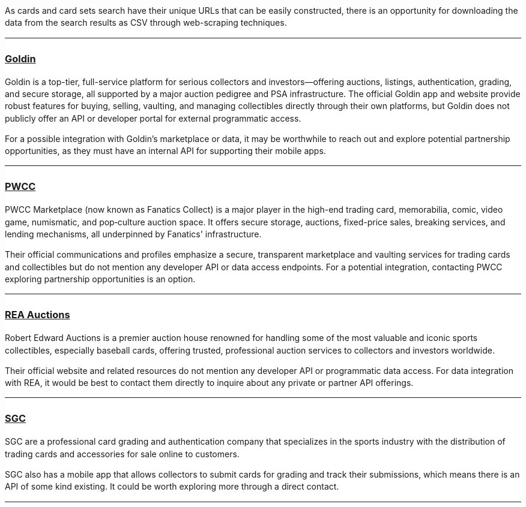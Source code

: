 As cards and card sets search have their unique URLs that can be easily
constructed, there is an opportunity for downloading the data from the search
results as CSV through web-scraping techniques.

---

### [Goldin](https://www.goldin.co/)

Goldin is a top-tier, full-service platform for serious collectors and investors—offering auctions, listings, authentication, grading, and secure storage, all supported by a major auction pedigree and PSA infrastructure. The official Goldin app and website provide robust features for buying, selling, vaulting, and managing collectibles directly through their own platforms, but Goldin does not publicly offer an API or developer portal for external programmatic access.

For a possible integration with Goldin’s marketplace or data, it may be worthwhile to reach out and explore potential partnership opportunities, as they must have an internal API for supporting their mobile apps.

---

### [PWCC](https://www.pwccmarketplace.com/)

PWCC Marketplace (now known as Fanatics Collect) is a major player in the high-end trading card, memorabilia, comic, video game, numismatic, and pop‑culture auction space. It offers secure storage, auctions, fixed-price sales, breaking services, and lending mechanisms, all underpinned by Fanatics' infrastructure.

Their official communications and profiles emphasize a secure, transparent marketplace and vaulting services for trading cards and collectibles but do not mention any developer API or data access endpoints. For a potential integration, contacting PWCC exploring partnership opportunities is an option.

---

### [REA Auctions](https://www.robertedwardauctions.com/)

Robert Edward Auctions is a premier auction house renowned for handling some of the most valuable and iconic sports collectibles, especially baseball cards, offering trusted, professional auction services to collectors and investors worldwide.

Their official website and related resources do not mention any developer API or programmatic data access. For data integration with REA, it would be best to contact them directly to inquire about any private or partner API offerings.

---

### [SGC](https://www.gosgc.com)

SGC are a professional card grading and authentication company that specializes in the sports industry with the distribution of trading cards and accessories for sale online to customers.

SGC also has a mobile app that allows collectors to submit cards for grading and track their submissions, which means there is an API of some kind existing. It could be worth exploring more through a direct contact.

---
